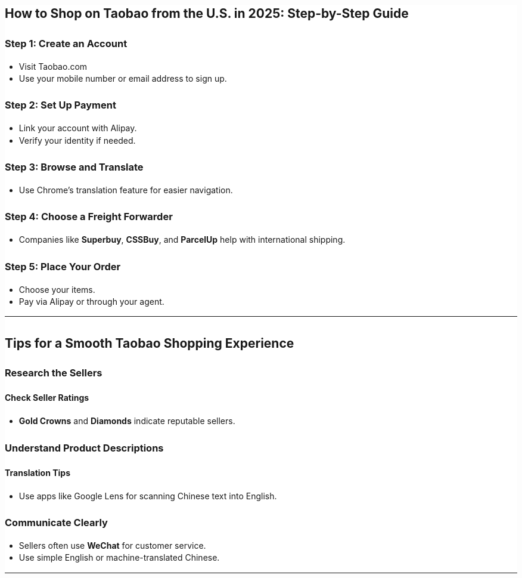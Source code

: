 
## How to Shop on Taobao from the U.S. in 2025: Step-by-Step Guide

### Step 1: Create an Account

- Visit Taobao.com
- Use your mobile number or email address to sign up.

### Step 2: Set Up Payment

- Link your account with Alipay.
- Verify your identity if needed.

### Step 3: Browse and Translate

- Use Chrome’s translation feature for easier navigation.

### Step 4: Choose a Freight Forwarder

- Companies like **Superbuy**, **CSSBuy**, and **ParcelUp** help with international shipping.

### Step 5: Place Your Order

- Choose your items.
- Pay via Alipay or through your agent.

---

## Tips for a Smooth Taobao Shopping Experience

### Research the Sellers

#### Check Seller Ratings

- **Gold Crowns** and **Diamonds** indicate reputable sellers.

### Understand Product Descriptions

#### Translation Tips

- Use apps like Google Lens for scanning Chinese text into English.

### Communicate Clearly

- Sellers often use **WeChat** for customer service.
- Use simple English or machine-translated Chinese.

---

<script async src="https://pagead2.googlesyndication.com/pagead/js/adsbygoogle.js?client=ca-pub-2784742237479601"
     crossorigin="anonymous"></script>
